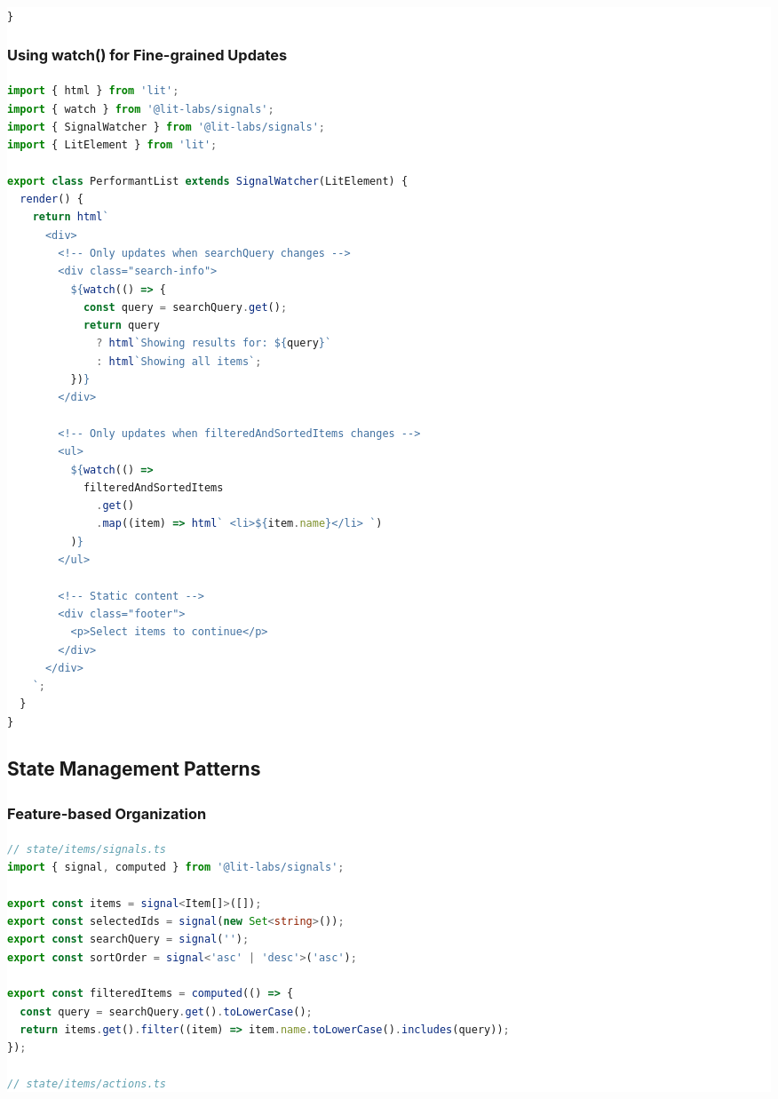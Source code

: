 ```typescript
}
```

### Using watch() for Fine-grained Updates

```typescript
import { html } from 'lit';
import { watch } from '@lit-labs/signals';
import { SignalWatcher } from '@lit-labs/signals';
import { LitElement } from 'lit';

export class PerformantList extends SignalWatcher(LitElement) {
  render() {
    return html`
      <div>
        <!-- Only updates when searchQuery changes -->
        <div class="search-info">
          ${watch(() => {
            const query = searchQuery.get();
            return query
              ? html`Showing results for: ${query}`
              : html`Showing all items`;
          })}
        </div>

        <!-- Only updates when filteredAndSortedItems changes -->
        <ul>
          ${watch(() =>
            filteredAndSortedItems
              .get()
              .map((item) => html` <li>${item.name}</li> `)
          )}
        </ul>

        <!-- Static content -->
        <div class="footer">
          <p>Select items to continue</p>
        </div>
      </div>
    `;
  }
}
```

## State Management Patterns

### Feature-based Organization

```typescript
// state/items/signals.ts
import { signal, computed } from '@lit-labs/signals';

export const items = signal<Item[]>([]);
export const selectedIds = signal(new Set<string>());
export const searchQuery = signal('');
export const sortOrder = signal<'asc' | 'desc'>('asc');

export const filteredItems = computed(() => {
  const query = searchQuery.get().toLowerCase();
  return items.get().filter((item) => item.name.toLowerCase().includes(query));
});

// state/items/actions.ts
```